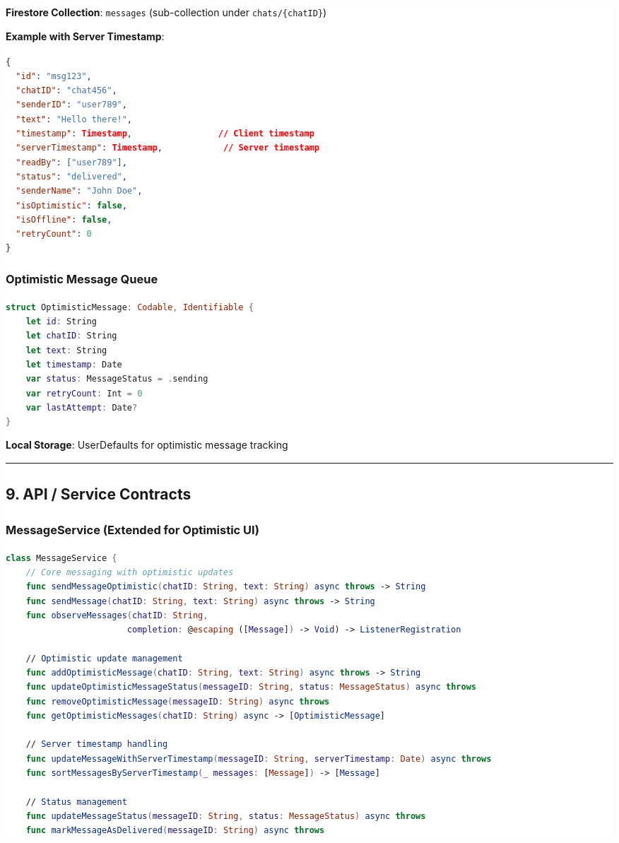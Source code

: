 ```swift
```

**Firestore Collection**: `messages` (sub-collection under `chats/{chatID}`)

**Example with Server Timestamp**:
```json
{
  "id": "msg123",
  "chatID": "chat456",
  "senderID": "user789",
  "text": "Hello there!",
  "timestamp": Timestamp,                 // Client timestamp
  "serverTimestamp": Timestamp,            // Server timestamp
  "readBy": ["user789"],
  "status": "delivered",
  "senderName": "John Doe",
  "isOptimistic": false,
  "isOffline": false,
  "retryCount": 0
}
```

### Optimistic Message Queue

```swift
struct OptimisticMessage: Codable, Identifiable {
    let id: String
    let chatID: String
    let text: String
    let timestamp: Date
    var status: MessageStatus = .sending
    var retryCount: Int = 0
    var lastAttempt: Date?
}
```

**Local Storage**: UserDefaults for optimistic message tracking

---

## 9. API / Service Contracts

### MessageService (Extended for Optimistic UI)

```swift
class MessageService {
    // Core messaging with optimistic updates
    func sendMessageOptimistic(chatID: String, text: String) async throws -> String
    func sendMessage(chatID: String, text: String) async throws -> String
    func observeMessages(chatID: String, 
                        completion: @escaping ([Message]) -> Void) -> ListenerRegistration
    
    // Optimistic update management
    func addOptimisticMessage(chatID: String, text: String) async throws -> String
    func updateOptimisticMessageStatus(messageID: String, status: MessageStatus) async throws
    func removeOptimisticMessage(messageID: String) async throws
    func getOptimisticMessages(chatID: String) async -> [OptimisticMessage]
    
    // Server timestamp handling
    func updateMessageWithServerTimestamp(messageID: String, serverTimestamp: Date) async throws
    func sortMessagesByServerTimestamp(_ messages: [Message]) -> [Message]
    
    // Status management
    func updateMessageStatus(messageID: String, status: MessageStatus) async throws
    func markMessageAsDelivered(messageID: String) async throws
```